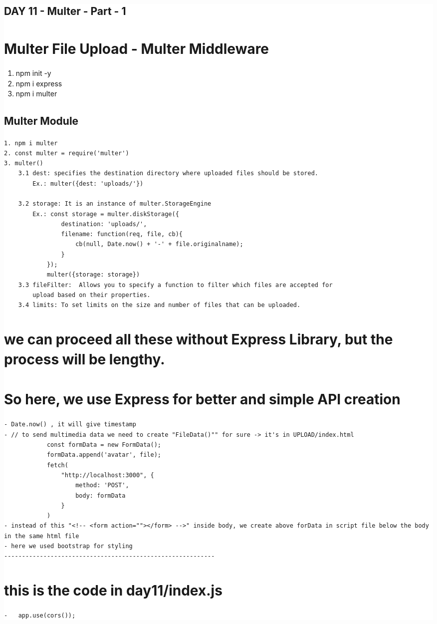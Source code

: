 ## DAY 11 - Multer - Part - 1
# Multer File Upload - Multer Middleware
1. npm init -y
2. npm i express
3. npm i multer

## Multer Module
    1. npm i multer
    2. const multer = require('multer')
    3. multer()
        3.1 dest: specifies the destination directory where uploaded files should be stored.
            Ex.: multer({dest: 'uploads/'})

        3.2 storage: It is an instance of multer.StorageEngine
            Ex.: const storage = multer.diskStorage({
                    destination: 'uploads/',
                    filename: function(req, file, cb){
                        cb(null, Date.now() + '-' + file.originalname);
                    }
                });
                multer({storage: storage})
        3.3 fileFilter:  Allows you to specify a function to filter which files are accepted for 
            upload based on their properties.
        3.4 limits: To set limits on the size and number of files that can be uploaded.
# we can proceed all these without Express Library, but the process will be lengthy. 
# So here, we use Express for better and simple API creation 
    - Date.now() , it will give timestamp
    - // to send multimedia data we need to create "FileData()"" for sure -> it's in UPLOAD/index.html
                const formData = new FormData();
                formData.append('avatar', file);
                fetch(
                    "http://localhost:3000", {
                        method: 'POST',
                        body: formData
                    }
                )
    - instead of this "<!-- <form action=""></form> -->" inside body, we create above forData in script file below the body in the same html file
    - here we used bootstrap for styling
    -----------------------------------------------------------
# this is the code in day11/index.js
    -   app.use(cors());
